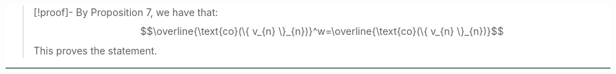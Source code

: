 > [!proof]-
> By Proposition 7, we have that: $$\overline{\text{co}(\{ v_{n} \}_{n})}^w=\overline{\text{co}(\{ v_{n} \}_{n})}$$This proves the statement. 
---
